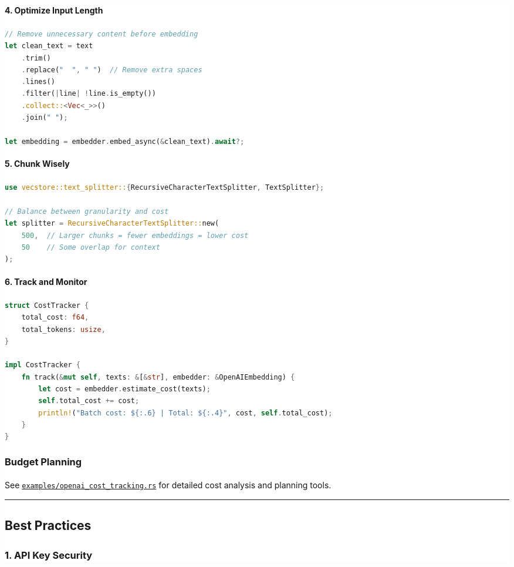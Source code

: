 #### 4. Optimize Input Length

```rust
// Remove unnecessary content before embedding
let clean_text = text
    .trim()
    .replace("  ", " ")  // Remove extra spaces
    .lines()
    .filter(|line| !line.is_empty())
    .collect::<Vec<_>>()
    .join(" ");

let embedding = embedder.embed_async(&clean_text).await?;
```

#### 5. Chunk Wisely

```rust
use vecstore::text_splitter::{RecursiveCharacterTextSplitter, TextSplitter};

// Balance between granularity and cost
let splitter = RecursiveCharacterTextSplitter::new(
    500,  // Larger chunks = fewer embeddings = lower cost
    50    // Some overlap for context
);
```

#### 6. Track and Monitor

```rust
struct CostTracker {
    total_cost: f64,
    total_tokens: usize,
}

impl CostTracker {
    fn track(&mut self, texts: &[&str], embedder: &OpenAIEmbedding) {
        let cost = embedder.estimate_cost(texts);
        self.total_cost += cost;
        println!("Batch cost: ${:.6} | Total: ${:.4}", cost, self.total_cost);
    }
}
```

### Budget Planning

See [`examples/openai_cost_tracking.rs`](../examples/openai_cost_tracking.rs) for detailed cost analysis and planning tools.

---

## Best Practices

### 1. API Key Security

